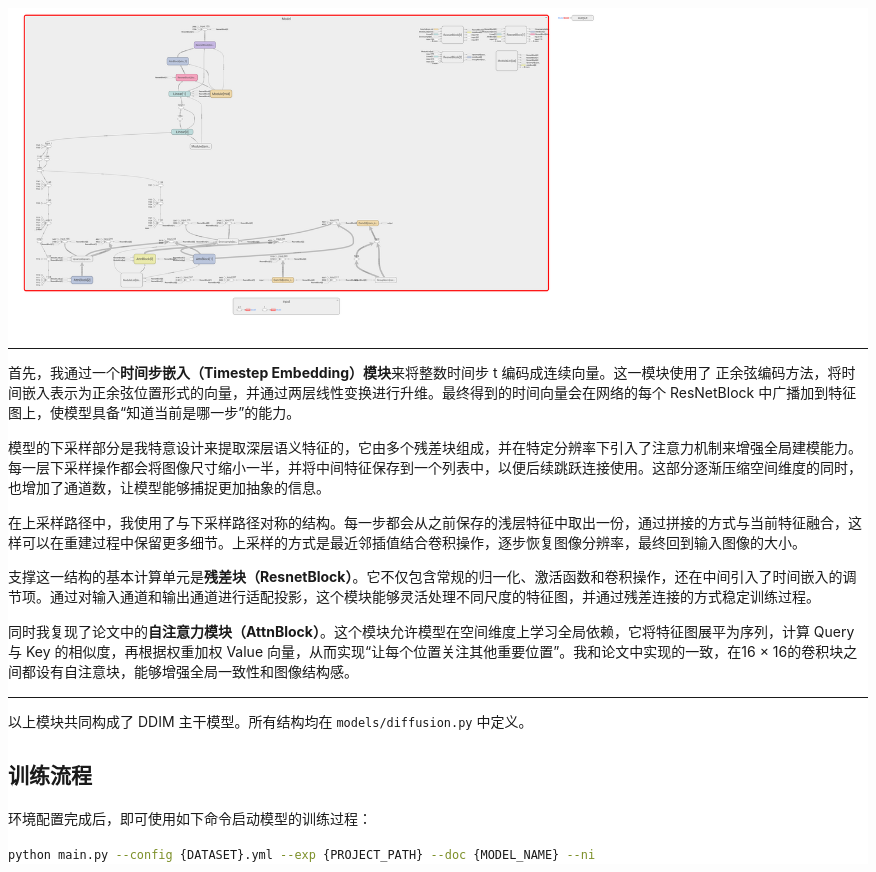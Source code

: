   <img src="figures/model_architecture.png" alt="Model Structure" width="600"/>
</p>

---

首先，我通过一个**时间步嵌入（Timestep Embedding）模块**来将整数时间步 t 编码成连续向量。这一模块使用了 正余弦编码方法，将时间嵌入表示为正余弦位置形式的向量，并通过两层线性变换进行升维。最终得到的时间向量会在网络的每个 ResNetBlock 中广播加到特征图上，使模型具备“知道当前是哪一步”的能力。

模型的下采样部分是我特意设计来提取深层语义特征的，它由多个残差块组成，并在特定分辨率下引入了注意力机制来增强全局建模能力。每一层下采样操作都会将图像尺寸缩小一半，并将中间特征保存到一个列表中，以便后续跳跃连接使用。这部分逐渐压缩空间维度的同时，也增加了通道数，让模型能够捕捉更加抽象的信息。

在上采样路径中，我使用了与下采样路径对称的结构。每一步都会从之前保存的浅层特征中取出一份，通过拼接的方式与当前特征融合，这样可以在重建过程中保留更多细节。上采样的方式是最近邻插值结合卷积操作，逐步恢复图像分辨率，最终回到输入图像的大小。

支撑这一结构的基本计算单元是**残差块（ResnetBlock）**。它不仅包含常规的归一化、激活函数和卷积操作，还在中间引入了时间嵌入的调节项。通过对输入通道和输出通道进行适配投影，这个模块能够灵活处理不同尺度的特征图，并通过残差连接的方式稳定训练过程。

同时我复现了论文中的**自注意力模块（AttnBlock）**。这个模块允许模型在空间维度上学习全局依赖，它将特征图展平为序列，计算 Query 与 Key 的相似度，再根据权重加权 Value 向量，从而实现“让每个位置关注其他重要位置”。我和论文中实现的一致，在16 × 16的卷积块之间都设有自注意块，能够增强全局一致性和图像结构感。

---

以上模块共同构成了 DDIM 主干模型。所有结构均在 `models/diffusion.py` 中定义。

## 训练流程

环境配置完成后，即可使用如下命令启动模型的训练过程：

```bash
python main.py --config {DATASET}.yml --exp {PROJECT_PATH} --doc {MODEL_NAME} --ni
```
